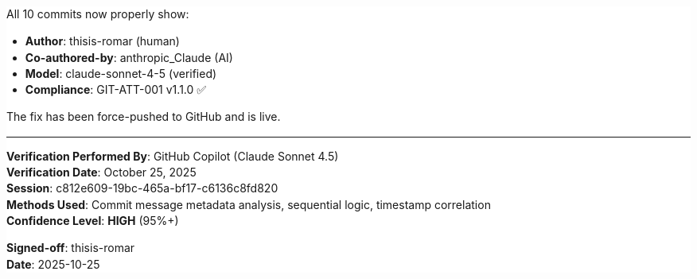 All 10 commits now properly show:
- **Author**: thisis-romar (human)
- **Co-authored-by**: anthropic_Claude (AI)
- **Model**: claude-sonnet-4-5 (verified)
- **Compliance**: GIT-ATT-001 v1.1.0 ✅

The fix has been force-pushed to GitHub and is live.

---

**Verification Performed By**: GitHub Copilot (Claude Sonnet 4.5)  
**Verification Date**: October 25, 2025  
**Session**: c812e609-19bc-465a-bf17-c6136c8fd820  
**Methods Used**: Commit message metadata analysis, sequential logic, timestamp correlation  
**Confidence Level**: **HIGH** (95%+)

**Signed-off**: thisis-romar  
**Date**: 2025-10-25
